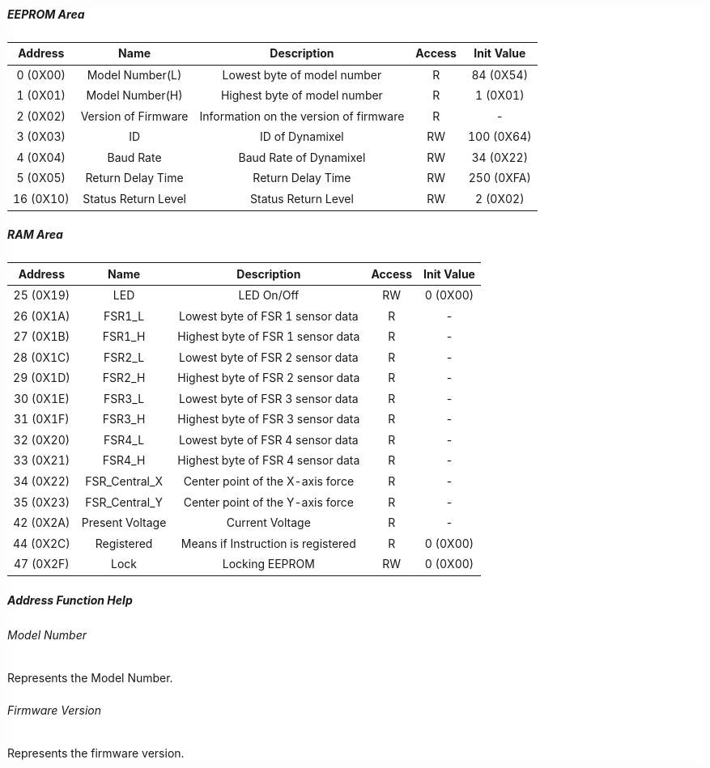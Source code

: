 ##### EEPROM Area

|  Address  |        Name         |              Description               | Access | Init Value |
|:---------:|:-------------------:|:--------------------------------------:|:------:|:----------:|
| 0 (0X00)  |   Model Number(L)   |      Lowest byte of model number       |   R    | 84 (0X54)  |
| 1 (0X01)  |   Model Number(H)   |      Highest byte of model number      |   R    |  1 (0X01)  |
| 2 (0X02)  | Version of Firmware | Information on the version of firmware |   R    |     -      |
| 3 (0X03)  |         ID          |            ID of Dynamixel             |   RW   | 100 (0X64) |
| 4 (0X04)  |      Baud Rate      |         Baud Rate of Dynamixel         |   RW   | 34 (0X22)  |
| 5 (0X05)  |  Return Delay Time  |           Return Delay Time            |   RW   | 250 (0XFA) |
| 16 (0X10) | Status Return Level |          Status Return Level           |   RW   |  2 (0X02)  |

##### RAM Area

|  Address  |      Name       |            Description             | Access | Init Value |
|:---------:|:---------------:|:----------------------------------:|:------:|:----------:|
| 25 (0X19) |       LED       |             LED On/Off             |   RW   |  0 (0X00)  |
| 26 (0X1A) |     FSR1_L      |  Lowest byte of FSR 1 sensor data  |   R    |     -      |
| 27 (0X1B) |     FSR1_H      | Highest byte of FSR 1 sensor data  |   R    |     -      |
| 28 (0X1C) |     FSR2_L      |  Lowest byte of FSR 2 sensor data  |   R    |     -      |
| 29 (0X1D) |     FSR2_H      | Highest byte of FSR 2 sensor data  |   R    |     -      |
| 30 (0X1E) |     FSR3_L      |  Lowest byte of FSR 3 sensor data  |   R    |     -      |
| 31 (0X1F) |     FSR3_H      | Highest byte of FSR 3 sensor data  |   R    |     -      |
| 32 (0X20) |     FSR4_L      |  Lowest byte of FSR 4 sensor data  |   R    |     -      |
| 33 (0X21) |     FSR4_H      | Highest byte of FSR 4 sensor data  |   R    |     -      |
| 34 (0X22) |  FSR_Central_X  |  Center point of the X-axis force  |   R    |     -      |
| 35 (0X23) |  FSR_Central_Y  |  Center point of the Y-axis force  |   R    |     -      |
| 42 (0X2A) | Present Voltage |          Current Voltage           |   R    |     -      |
| 44 (0X2C) |   Registered    | Means if Instruction is registered |   R    |  0 (0X00)  |
| 47 (0X2F) |      Lock       |           Locking EEPROM           |   RW   |  0 (0X00)  |

##### Address Function Help

###### Model Number
Represents the Model Number.
 
###### Firmware Version
Represents the firmware version.
 